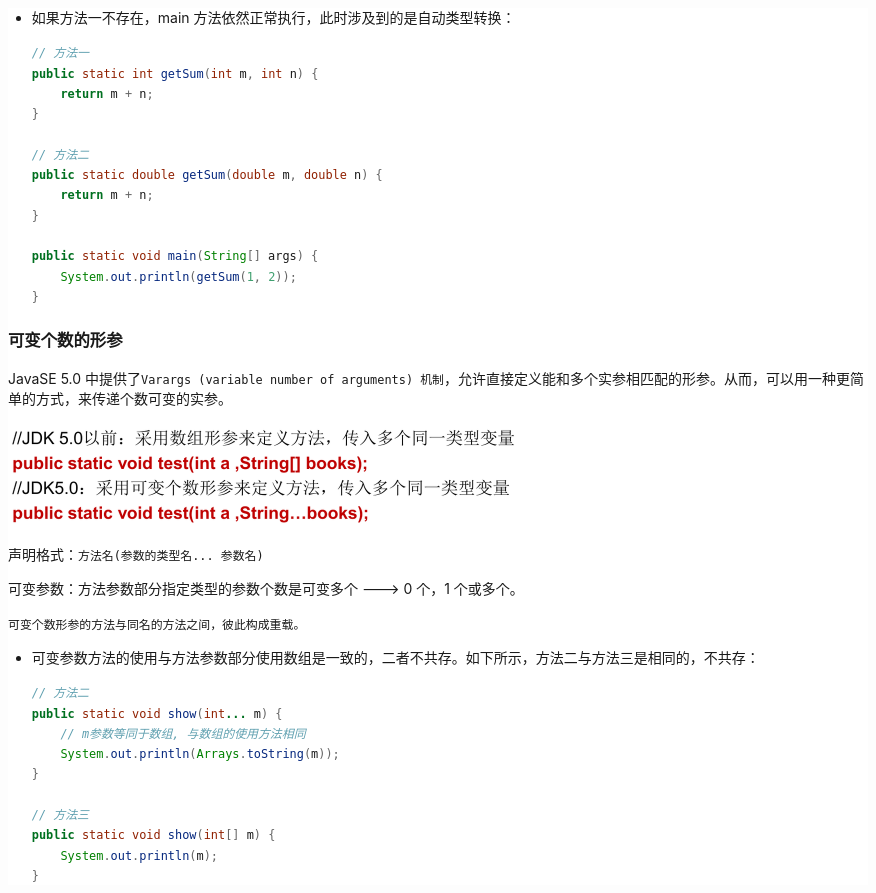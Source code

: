 - 如果方法一不存在，main 方法依然正常执行，此时涉及到的是自动类型转换：

  ```java
  // 方法一
  public static int getSum(int m, int n) {
      return m + n;
  }
  
  // 方法二
  public static double getSum(double m, double n) {
      return m + n;
  }
  
  public static void main(String[] args) {
      System.out.println(getSum(1, 2));
  }
  ```

### 可变个数的形参

JavaSE 5.0 中提供了`Varargs (variable number of arguments) 机制`，允许直接定义能和多个实参相匹配的形参。从而，可以用一种更简单的方式，来传递个数可变的实参。

<img src="java/image-20210222201117424.png" alt="image-20210222201117424" style="zoom: 50%;" />

声明格式：`方法名(参数的类型名... 参数名)`

可变参数：方法参数部分指定类型的参数个数是可变多个 ---> 0 个，1 个或多个。

`可变个数形参的方法与同名的方法之间，彼此构成重载。`

- 可变参数方法的使用与方法参数部分使用数组是一致的，二者不共存。如下所示，方法二与方法三是相同的，不共存：

  ```java
  // 方法二
  public static void show(int... m) {
      // m参数等同于数组, 与数组的使用方法相同
      System.out.println(Arrays.toString(m));
  }
  
  // 方法三
  public static void show(int[] m) {
      System.out.println(m);
  }
  ```
